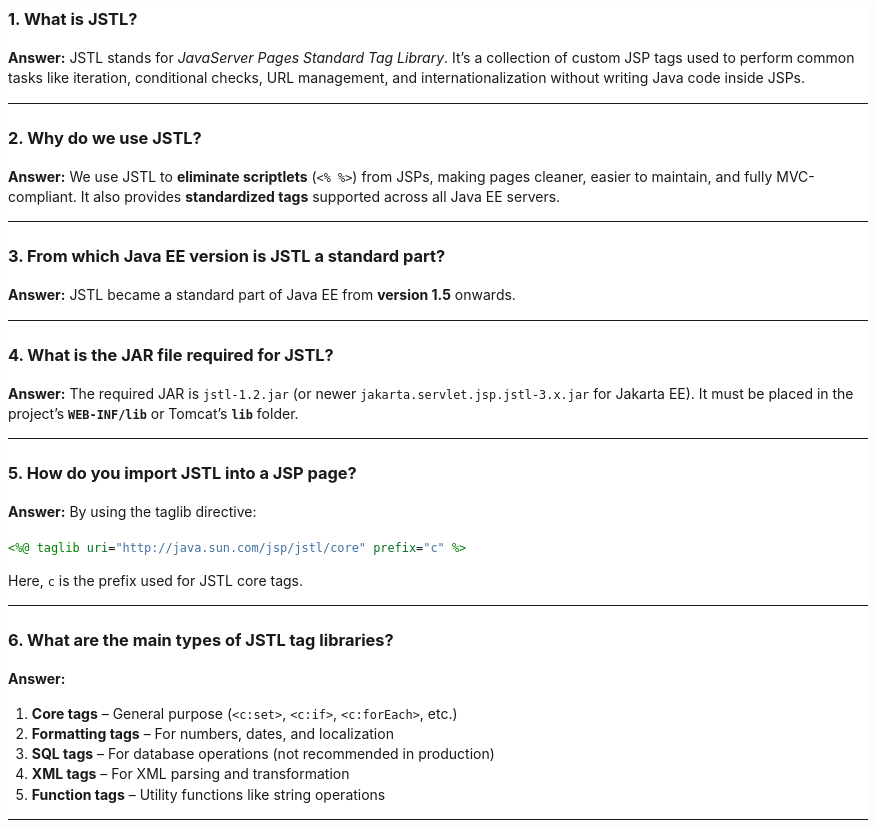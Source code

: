 ### **1. What is JSTL?**

**Answer:**
JSTL stands for *JavaServer Pages Standard Tag Library*. It’s a collection of custom JSP tags used to perform common tasks like iteration, conditional checks, URL management, and internationalization without writing Java code inside JSPs.

---

### **2. Why do we use JSTL?**

**Answer:**
We use JSTL to **eliminate scriptlets** (`<% %>`) from JSPs, making pages cleaner, easier to maintain, and fully MVC-compliant. It also provides **standardized tags** supported across all Java EE servers.

---

### **3. From which Java EE version is JSTL a standard part?**

**Answer:**
JSTL became a standard part of Java EE from **version 1.5** onwards.

---

### **4. What is the JAR file required for JSTL?**

**Answer:**
The required JAR is `jstl-1.2.jar` (or newer `jakarta.servlet.jsp.jstl-3.x.jar` for Jakarta EE).
It must be placed in the project’s **`WEB-INF/lib`** or Tomcat’s **`lib`** folder.

---

### **5. How do you import JSTL into a JSP page?**

**Answer:**
By using the taglib directive:

```jsp
<%@ taglib uri="http://java.sun.com/jsp/jstl/core" prefix="c" %>
```

Here, `c` is the prefix used for JSTL core tags.

---

### **6. What are the main types of JSTL tag libraries?**

**Answer:**

1. **Core tags** – General purpose (`<c:set>`, `<c:if>`, `<c:forEach>`, etc.)
2. **Formatting tags** – For numbers, dates, and localization
3. **SQL tags** – For database operations (not recommended in production)
4. **XML tags** – For XML parsing and transformation
5. **Function tags** – Utility functions like string operations

---